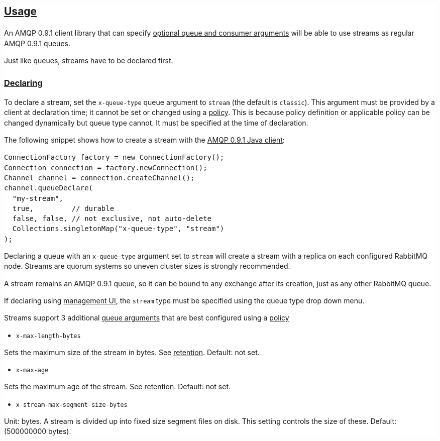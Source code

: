 ## <a id="usage" class="anchor" href="#usage">Usage</a>

An AMQP 0.9.1 client library that can specify [optional queue and consumer arguments](/queues.html#optional-arguments)
will be able to use streams as regular AMQP 0.9.1 queues.

Just like queues, streams have to be declared first.

### <a id="declaring" class="anchor" href="#declaring">Declaring</a>

To declare a stream, set the `x-queue-type` queue argument to `stream`
(the default is `classic`). This argument must be provided by a client
at declaration time; it cannot be set or changed using a [policy](/parameters.html#policies).
This is because policy definition or applicable policy can be changed dynamically but
queue type cannot. It must be specified at the time of declaration.

The following snippet shows how to create a stream with the [AMQP 0.9.1 Java client](/api-guide.html):

<pre class="lang-java">
ConnectionFactory factory = new ConnectionFactory();
Connection connection = factory.newConnection();
Channel channel = connection.createChannel();
channel.queueDeclare(
  "my-stream",
  true,         // durable
  false, false, // not exclusive, not auto-delete
  Collections.singletonMap("x-queue-type", "stream")
);
</pre>

Declaring a queue with an `x-queue-type` argument set to `stream` will create a stream
with a replica on each configured RabbitMQ node. Streams are quorum systems
so uneven cluster sizes is strongly recommended.

A stream remains an AMQP 0.9.1 queue, so it can be bound to any exchange after its creation,
just as any other RabbitMQ queue.

If declaring using [management UI](/management.html), the `stream` type must be specified using
the queue type drop down menu.

Streams support 3 additional [queue arguments](/queues.html#optional-arguments)
that are best configured using a [policy](/parameters.html#policies)

* `x-max-length-bytes`

Sets the maximum size of the stream in bytes. See [retention](#retention). Default: not set.

* `x-max-age`

Sets the maximum age of the stream. See [retention](#retention). Default: not set.

* `x-stream-max-segment-size-bytes`

Unit: bytes. A stream is divided up into fixed size segment files on disk.
This setting controls the size of these.
Default: (500000000 bytes).
